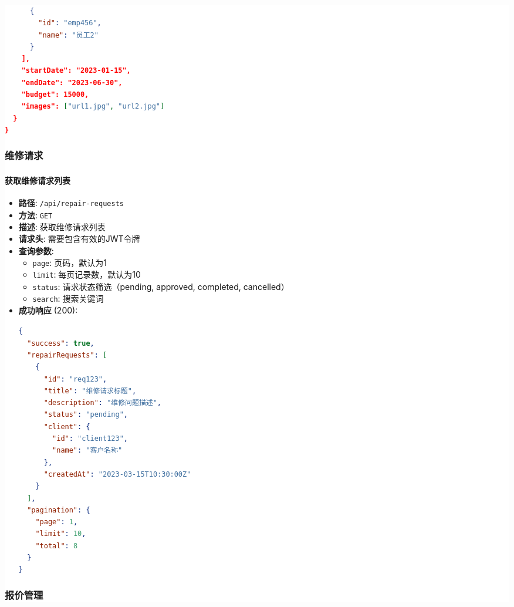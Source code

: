   ```json
        {
          "id": "emp456",
          "name": "员工2"
        }
      ],
      "startDate": "2023-01-15",
      "endDate": "2023-06-30",
      "budget": 15000,
      "images": ["url1.jpg", "url2.jpg"]
    }
  }
  ```

### 维修请求

#### 获取维修请求列表

- **路径**: `/api/repair-requests`
- **方法**: `GET`
- **描述**: 获取维修请求列表
- **请求头**: 需要包含有效的JWT令牌
- **查询参数**:
  - `page`: 页码，默认为1
  - `limit`: 每页记录数，默认为10
  - `status`: 请求状态筛选（pending, approved, completed, cancelled）
  - `search`: 搜索关键词
- **成功响应** (200):
  ```json
  {
    "success": true,
    "repairRequests": [
      {
        "id": "req123",
        "title": "维修请求标题",
        "description": "维修问题描述",
        "status": "pending",
        "client": {
          "id": "client123",
          "name": "客户名称"
        },
        "createdAt": "2023-03-15T10:30:00Z"
      }
    ],
    "pagination": {
      "page": 1,
      "limit": 10,
      "total": 8
    }
  }
  ```

### 报价管理
